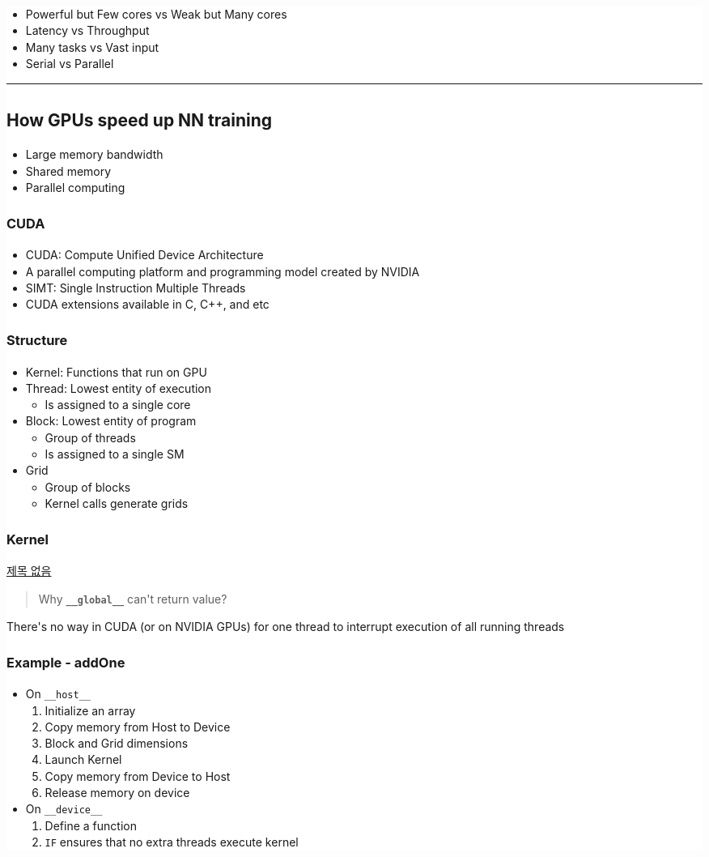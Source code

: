 - Powerful but Few cores vs Weak but Many cores
- Latency vs Throughput
- Many tasks vs Vast input
- Serial vs Parallel

---

## How GPUs speed up NN training

- Large memory bandwidth
- Shared memory
- Parallel computing

### CUDA

- CUDA: Compute Unified Device Architecture
- A parallel computing platform and programming model created by NVIDIA
- SIMT: Single Instruction Multiple Threads
- CUDA extensions available in C, C++, and etc

### Structure

- Kernel: Functions that run on GPU
- Thread: Lowest entity of execution
    - Is assigned to a single core
- Block: Lowest entity of program
    - Group of threads
    - Is assigned to a single SM
- Grid
    - Group of blocks
    - Kernel calls generate grids

### Kernel

[제목 없음](https://www.notion.so/4dcd5dfe43a44387a8a93886cff718b0)

> Why **`__global__`** can't return value?

There's no way in CUDA (or on NVIDIA GPUs) for one thread to interrupt execution of all running threads
> 

### Example - addOne

- On `__host__`
    1. Initialize an array
    2. Copy memory from Host to Device
    3. Block and Grid dimensions
    4. Launch Kernel
    5. Copy memory from Device to Host
    6. Release memory on device
- On `__device__`
    1. Define a function
    2. `IF` ensures that no extra threads execute kernel
